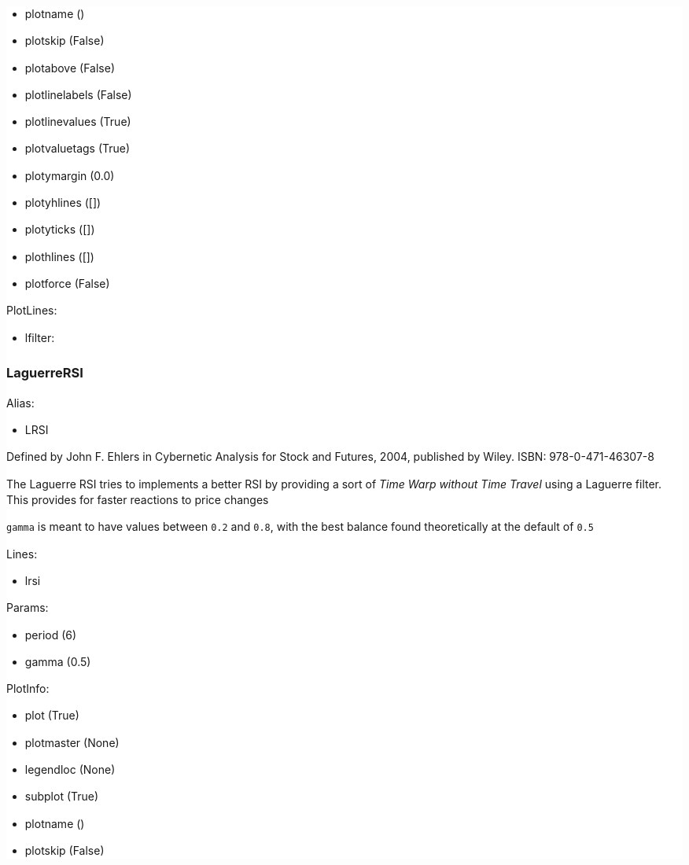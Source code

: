 *   plotname ()

*   plotskip (False)

*   plotabove (False)

*   plotlinelabels (False)

*   plotlinevalues (True)

*   plotvaluetags (True)

*   plotymargin (0.0)

*   plotyhlines ([])

*   plotyticks ([])

*   plothlines ([])

*   plotforce (False)

PlotLines:

*   lfilter:

### LaguerreRSI

Alias:

*   LRSI

Defined by John F. Ehlers in Cybernetic Analysis for Stock and Futures, 2004, published by Wiley. ISBN: 978-0-471-46307-8

The Laguerre RSI tries to implements a better RSI by providing a sort of *Time Warp without Time Travel* using a Laguerre filter. This provides for faster reactions to price changes

`gamma` is meant to have values between `0.2` and `0.8`, with the best balance found theoretically at the default of `0.5`

Lines:

*   lrsi

Params:

*   period (6)

*   gamma (0.5)

PlotInfo:

*   plot (True)

*   plotmaster (None)

*   legendloc (None)

*   subplot (True)

*   plotname ()

*   plotskip (False)

